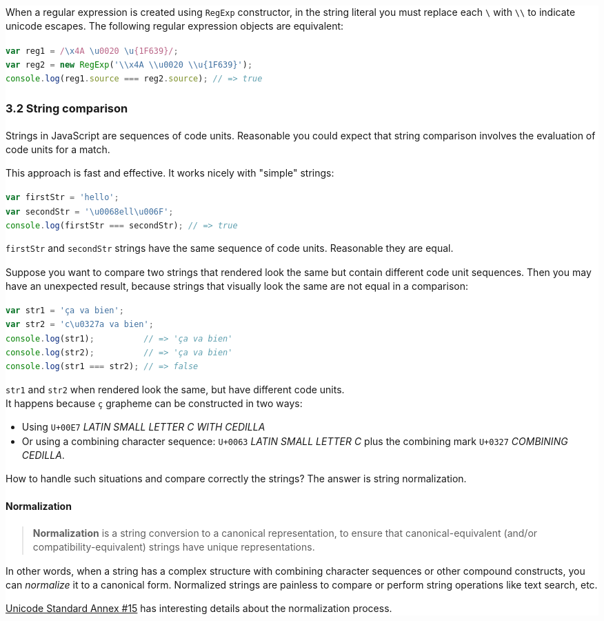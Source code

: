 When a regular expression is created using `RegExp` constructor, in the string literal you must replace each `\` with `\\` to indicate unicode escapes. 
The following regular expression objects are equivalent:

```javascript
var reg1 = /\x4A \u0020 \u{1F639}/;
var reg2 = new RegExp('\\x4A \\u0020 \\u{1F639}');
console.log(reg1.source === reg2.source); // => true
```

### 3.2 String comparison

Strings in JavaScript are sequences of code units. Reasonable you could expect that string comparison involves the evaluation of code units for a match.  

This approach is fast and effective. It works nicely with "simple" strings:

```javascript
var firstStr = 'hello';
var secondStr = '\u0068ell\u006F';
console.log(firstStr === secondStr); // => true
```
`firstStr` and `secondStr` strings have the same sequence of code units. Reasonable they are equal.

Suppose you want to compare two strings that rendered look the same but contain different code unit sequences. 
Then you may have an unexpected result, because strings that visually look the same are not equal in a comparison:  

```javascript
var str1 = 'ça va bien';
var str2 = 'c\u0327a va bien';
console.log(str1);          // => 'ça va bien'
console.log(str2);          // => 'ça va bien'
console.log(str1 === str2); // => false
```
`str1` and `str2` when rendered look the same, but have different code units.  
It happens because `ç` grapheme can be constructed in two ways: 

* Using `U+00E7` *LATIN SMALL LETTER C WITH CEDILLA*
* Or using a combining character sequence: `U+0063` *LATIN SMALL LETTER C* plus the combining mark `U+0327` *COMBINING CEDILLA*.  

How to handle such situations and compare correctly the strings? The answer is string normalization.  

#### Normalization

> **Normalization** is a string conversion to a canonical representation, to ensure that canonical-equivalent (and/or compatibility-equivalent) strings have unique representations.  

In other words, when a string has a complex structure with combining character sequences or other compound constructs, you can *normalize* it to a canonical form. Normalized strings are painless to compare or perform string operations like text search, etc.  

[Unicode Standard Annex #15](http://unicode.org/reports/tr15/) has interesting details about the normalization process.
